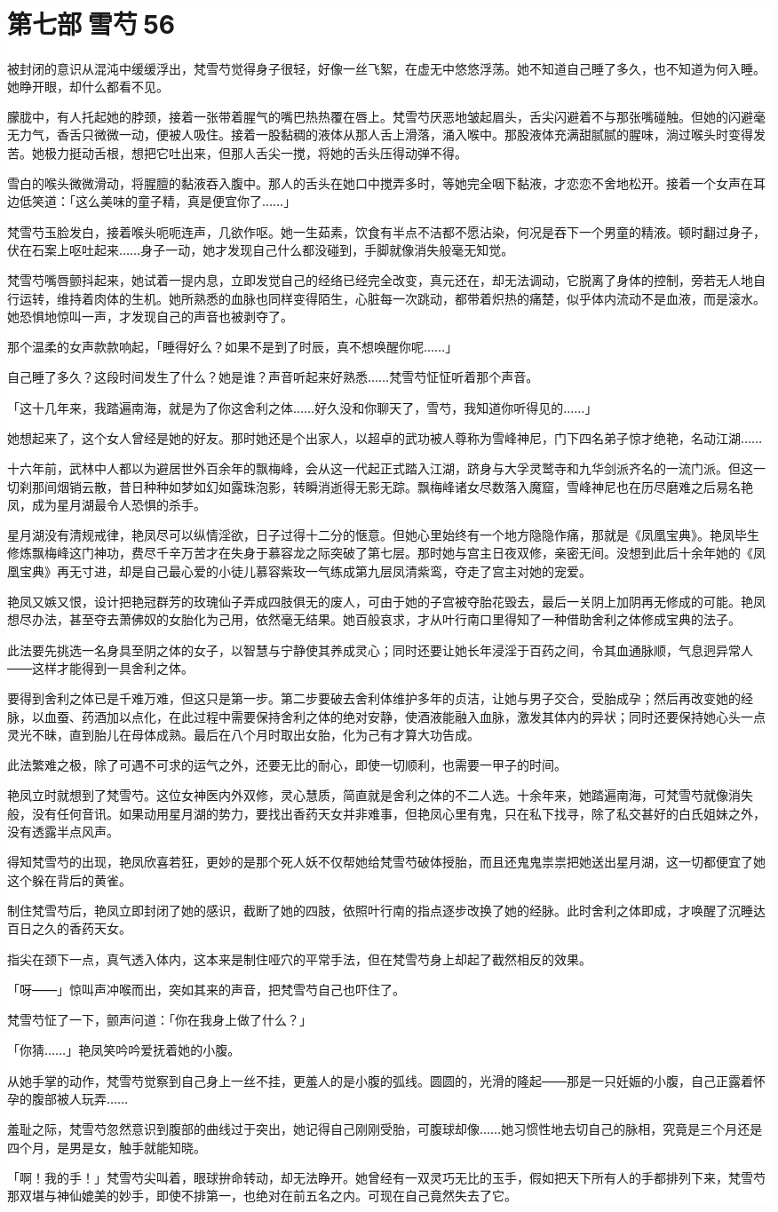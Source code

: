# 第七部 雪芍 56

被封闭的意识从混沌中缓缓浮出，梵雪芍觉得身子很轻，好像一丝飞絮，在虚无中悠悠浮荡。她不知道自己睡了多久，也不知道为何入睡。她睁开眼，却什么都看不见。

朦胧中，有人托起她的脖颈，接着一张带着腥气的嘴巴热热覆在唇上。梵雪芍厌恶地皱起眉头，舌尖闪避着不与那张嘴碰触。但她的闪避毫无力气，香舌只微微一动，便被人吸住。接着一股黏稠的液体从那人舌上滑落，涌入喉中。那股液体充满甜腻腻的腥味，淌过喉头时变得发苦。她极力挺动舌根，想把它吐出来，但那人舌尖一搅，将她的舌头压得动弹不得。

雪白的喉头微微滑动，将腥膻的黏液吞入腹中。那人的舌头在她口中搅弄多时，等她完全咽下黏液，才恋恋不舍地松开。接着一个女声在耳边低笑道：「这么美味的童子精，真是便宜你了……」

梵雪芍玉脸发白，接着喉头呃呃连声，几欲作呕。她一生茹素，饮食有半点不洁都不愿沾染，何况是吞下一个男童的精液。顿时翻过身子，伏在石案上呕吐起来……身子一动，她才发现自己什么都没碰到，手脚就像消失般毫无知觉。

梵雪芍嘴唇颤抖起来，她试着一提内息，立即发觉自己的经络已经完全改变，真元还在，却无法调动，它脱离了身体的控制，旁若无人地自行运转，维持着肉体的生机。她所熟悉的血脉也同样变得陌生，心脏每一次跳动，都带着炽热的痛楚，似乎体内流动不是血液，而是滚水。她恐惧地惊叫一声，才发现自己的声音也被剥夺了。

那个温柔的女声款款响起，「睡得好么？如果不是到了时辰，真不想唤醒你呢……」

自己睡了多久？这段时间发生了什么？她是谁？声音听起来好熟悉……梵雪芍怔怔听着那个声音。

「这十几年来，我踏遍南海，就是为了你这舍利之体……好久没和你聊天了，雪芍，我知道你听得见的……」

她想起来了，这个女人曾经是她的好友。那时她还是个出家人，以超卓的武功被人尊称为雪峰神尼，门下四名弟子惊才绝艳，名动江湖……

十六年前，武林中人都以为避居世外百余年的飘梅峰，会从这一代起正式踏入江湖，跻身与大孚灵鹫寺和九华剑派齐名的一流门派。但这一切刹那间烟销云散，昔日种种如梦如幻如露珠泡影，转瞬消逝得无影无踪。飘梅峰诸女尽数落入魔窟，雪峰神尼也在历尽磨难之后易名艳凤，成为星月湖最令人恐惧的杀手。

星月湖没有清规戒律，艳凤尽可以纵情淫欲，日子过得十二分的惬意。但她心里始终有一个地方隐隐作痛，那就是《凤凰宝典》。艳凤毕生修炼飘梅峰这门神功，费尽千辛万苦才在失身于慕容龙之际突破了第七层。那时她与宫主日夜双修，亲密无间。没想到此后十余年她的《凤凰宝典》再无寸进，却是自己最心爱的小徒儿慕容紫玫一气练成第九层凤清紫鸾，夺走了宫主对她的宠爱。

艳凤又嫉又恨，设计把艳冠群芳的玫瑰仙子弄成四肢俱无的废人，可由于她的子宫被夺胎花毁去，最后一关阴上加阴再无修成的可能。艳凤想尽办法，甚至夺去萧佛奴的女胎化为己用，依然毫无结果。她百般哀求，才从叶行南口里得知了一种借助舍利之体修成宝典的法子。

此法要先挑选一名身具至阴之体的女子，以智慧与宁静使其养成灵心；同时还要让她长年浸淫于百药之间，令其血通脉顺，气息迥异常人——这样才能得到一具舍利之体。

要得到舍利之体已是千难万难，但这只是第一步。第二步要破去舍利体维护多年的贞洁，让她与男子交合，受胎成孕；然后再改变她的经脉，以血蚕、药酒加以点化，在此过程中需要保持舍利之体的绝对安静，使酒液能融入血脉，激发其体内的异状；同时还要保持她心头一点灵光不昧，直到胎儿在母体成熟。最后在八个月时取出女胎，化为己有才算大功告成。

此法繁难之极，除了可遇不可求的运气之外，还要无比的耐心，即使一切顺利，也需要一甲子的时间。

艳凤立时就想到了梵雪芍。这位女神医内外双修，灵心慧质，简直就是舍利之体的不二人选。十余年来，她踏遍南海，可梵雪芍就像消失般，没有任何音讯。如果动用星月湖的势力，要找出香药天女并非难事，但艳凤心里有鬼，只在私下找寻，除了私交甚好的白氏姐妹之外，没有透露半点风声。

得知梵雪芍的出现，艳凤欣喜若狂，更妙的是那个死人妖不仅帮她给梵雪芍破体授胎，而且还鬼鬼祟祟把她送出星月湖，这一切都便宜了她这个躲在背后的黄雀。

制住梵雪芍后，艳凤立即封闭了她的感识，截断了她的四肢，依照叶行南的指点逐步改换了她的经脉。此时舍利之体即成，才唤醒了沉睡达百日之久的香药天女。

指尖在颈下一点，真气透入体内，这本来是制住哑穴的平常手法，但在梵雪芍身上却起了截然相反的效果。

「呀——」惊叫声冲喉而出，突如其来的声音，把梵雪芍自己也吓住了。

梵雪芍怔了一下，颤声问道：「你在我身上做了什么？」

「你猜……」艳凤笑吟吟爱抚着她的小腹。

从她手掌的动作，梵雪芍觉察到自己身上一丝不挂，更羞人的是小腹的弧线。圆圆的，光滑的隆起——那是一只妊娠的小腹，自己正露着怀孕的腹部被人玩弄……

羞耻之际，梵雪芍忽然意识到腹部的曲线过于突出，她记得自己刚刚受胎，可腹球却像……她习惯性地去切自己的脉相，究竟是三个月还是四个月，是男是女，触手就能知晓。

「啊！我的手！」梵雪芍尖叫着，眼球拚命转动，却无法睁开。她曾经有一双灵巧无比的玉手，假如把天下所有人的手都排列下来，梵雪芍那双堪与神仙媲美的妙手，即使不排第一，也绝对在前五名之内。可现在自己竟然失去了它。
